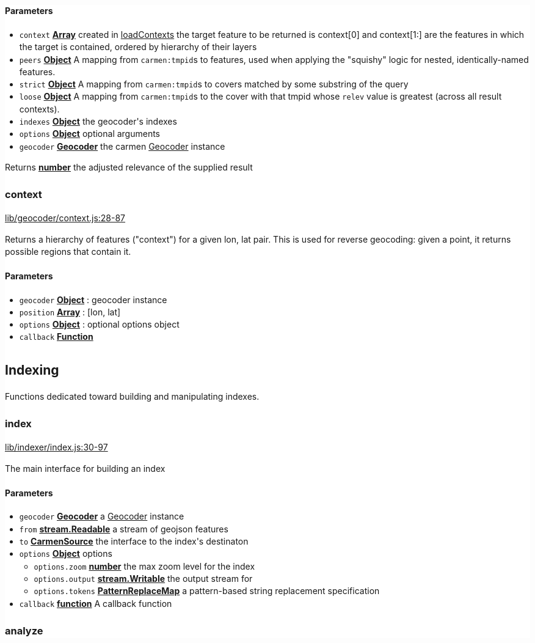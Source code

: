 #### Parameters

-   `context` **[Array][61]** created in [loadContexts][72] the target feature to be returned is context[0] and context[1:] are the features in which the target is contained, ordered by hierarchy of their layers
-   `peers` **[Object][43]** A mapping from `carmen:tmpid`s to features, used when applying the "squishy" logic for nested, identically-named features.
-   `strict` **[Object][43]** A mapping from `carmen:tmpid`s to covers matched by some substring of the query
-   `loose` **[Object][43]** A mapping from `carmen:tmpid`s to the cover with that tmpid whose `relev` value is greatest (across all result contexts).
-   `indexes` **[Object][43]** the geocoder's indexes
-   `options` **[Object][43]** optional arguments
-   `geocoder` **[Geocoder][65]** the carmen [Geocoder][2] instance

Returns **[number][52]** the adjusted relevance of the supplied result

### context

[lib/geocoder/context.js:28-87][73]

Returns a hierarchy of features ("context") for a given lon, lat pair.
This is used for reverse geocoding: given a point, it returns possible
regions that contain it.

#### Parameters

-   `geocoder` **[Object][43]** : geocoder instance
-   `position` **[Array][61]** : [lon, lat]
-   `options` **[Object][43]** : optional options object
-   `callback` **[Function][47]** 

## Indexing

Functions dedicated toward building and manipulating indexes.


### index

[lib/indexer/index.js:30-97][74]

The main interface for building an index

#### Parameters

-   `geocoder` **[Geocoder][65]** a [Geocoder][2] instance
-   `from` **[stream.Readable][51]** a stream of geojson features
-   `to` **[CarmenSource][45]** the interface to the index's destinaton
-   `options` **[Object][43]** options
    -   `options.zoom` **[number][52]** the max zoom level for the index
    -   `options.output` **[stream.Writable][53]** the output stream for
    -   `options.tokens` **[PatternReplaceMap][46]** a pattern-based string replacement specification
-   `callback` **[function][47]** A callback function

### analyze


[1]: #main
[2]: #geocoder
[3]: #parameters
[4]: #geocodergeocode
[5]: #parameters-1
[6]: #geocoderindex
[7]: #parameters-2
[8]: #carmensource
[9]: #properties
[10]: #memsource
[11]: #parameters-3
[12]: #memsource-1
[13]: #parameters-4
[14]: #patternreplacemap
[15]: #geocoding
[16]: #geocode
[17]: #parameters-5
[18]: #phrasematch
[19]: #parameters-6
[20]: #spatialmatch
[21]: #parameters-7
[22]: #verifymatch
[23]: #parameters-8
[24]: #verifycontext
[25]: #squishy
[26]: #backy
[27]: #parameters-9
[28]: #context
[29]: #parameters-10
[30]: #indexing
[31]: #index
[32]: #parameters-11
[33]: #analyze
[34]: #parameters-12
[35]: #text-processing
[36]: #replacerule
[37]: #properties-1
[38]: #createglobalreplacer
[39]: #parameters-13
[40]: #createreplacer
[41]: #parameters-14
[42]: https://git@github.com/:mapbox/carmen/blob/ebbcec9e6ad343cae626ce6f5b8732f97e504df7/index.js#L55-L375 "Source code on GitHub"
[43]: https://developer.mozilla.org/docs/Web/JavaScript/Reference/Global_Objects/Object
[44]: https://developer.mozilla.org/docs/Web/JavaScript/Reference/Global_Objects/String
[45]: #carmensource
[46]: #patternreplacemap
[47]: https://developer.mozilla.org/docs/Web/JavaScript/Reference/Statements/function
[48]: #text-processsing
[49]: https://git@github.com/:mapbox/carmen/blob/ebbcec9e6ad343cae626ce6f5b8732f97e504df7/index.js#L461-L467 "Source code on GitHub"
[50]: https://git@github.com/:mapbox/carmen/blob/ebbcec9e6ad343cae626ce6f5b8732f97e504df7/index.js#L486-L492 "Source code on GitHub"
[51]: https://nodejs.org/api/stream.html#stream_class_stream_readable
[52]: https://developer.mozilla.org/docs/Web/JavaScript/Reference/Global_Objects/Number
[53]: https://nodejs.org/api/stream.html#stream_class_stream_writable
[54]: https://git@github.com/:mapbox/carmen/blob/ebbcec9e6ad343cae626ce6f5b8732f97e504df7/index.js#L22-L39 "Source code on GitHub"
[55]: https://github.com/mapbox/tilelive/blob/master/API.md
[56]: https://github.com/mapbox/tilelive-s3
[57]: https://github.com/mapbox/node-mbtiles
[58]: #index
[59]: https://nodejs.org/api/buffer.html
[60]: https://git@github.com/:mapbox/carmen/blob/ebbcec9e6ad343cae626ce6f5b8732f97e504df7/lib/sources/api-mem.js#L27-L47 "Source code on GitHub"
[61]: https://developer.mozilla.org/docs/Web/JavaScript/Reference/Global_Objects/Array
[62]: https://developer.mozilla.org/docs/Web/JavaScript/Reference/Global_Objects/undefined
[63]: https://git@github.com/:mapbox/carmen/blob/ebbcec9e6ad343cae626ce6f5b8732f97e504df7/lib/text-processing/token.js#L224-L249 "Source code on GitHub"
[64]: https://git@github.com/:mapbox/carmen/blob/ebbcec9e6ad343cae626ce6f5b8732f97e504df7/lib/geocoder/geocode.js#L42-L170 "Source code on GitHub"
[65]: #geocoder
[66]: https://en.wikipedia.org/wiki/List_of_ISO_639-1_codes
[67]: https://developer.mozilla.org/docs/Web/JavaScript/Reference/Global_Objects/Boolean
[68]: https://git@github.com/:mapbox/carmen/blob/ebbcec9e6ad343cae626ce6f5b8732f97e504df7/lib/geocoder/phrasematch.js#L20-L196 "Source code on GitHub"
[69]: https://git@github.com/:mapbox/carmen/blob/ebbcec9e6ad343cae626ce6f5b8732f97e504df7/lib/geocoder/spatialmatch.js#L27-L138 "Source code on GitHub"
[70]: https://git@github.com/:mapbox/carmen/blob/ebbcec9e6ad343cae626ce6f5b8732f97e504df7/lib/geocoder/verifymatch.js#L30-L93 "Source code on GitHub"
[71]: https://git@github.com/:mapbox/carmen/blob/ebbcec9e6ad343cae626ce6f5b8732f97e504df7/lib/geocoder/verifymatch.js#L396-L540 "Source code on GitHub"
[72]: loadContexts
[73]: https://git@github.com/:mapbox/carmen/blob/ebbcec9e6ad343cae626ce6f5b8732f97e504df7/lib/geocoder/context.js#L28-L87 "Source code on GitHub"
[74]: https://git@github.com/:mapbox/carmen/blob/ebbcec9e6ad343cae626ce6f5b8732f97e504df7/lib/indexer/index.js#L30-L97 "Source code on GitHub"
[75]: https://git@github.com/:mapbox/carmen/blob/ebbcec9e6ad343cae626ce6f5b8732f97e504df7/lib/util/analyze.js#L23-L55 "Source code on GitHub"
[76]: https://git@github.com/:mapbox/carmen/blob/ebbcec9e6ad343cae626ce6f5b8732f97e504df7/lib/text-processing/token.js#L8-L17 "Source code on GitHub"
[77]: https://developer.mozilla.org/docs/Web/JavaScript/Reference/Global_Objects/RegExp
[78]: https://git@github.com/:mapbox/carmen/blob/ebbcec9e6ad343cae626ce6f5b8732f97e504df7/lib/text-processing/token.js#L260-L275 "Source code on GitHub"
[79]: #replacerule
[80]: https://git@github.com/:mapbox/carmen/blob/ebbcec9e6ad343cae626ce6f5b8732f97e504df7/lib/text-processing/token.js#L31-L137 "Source code on GitHub"